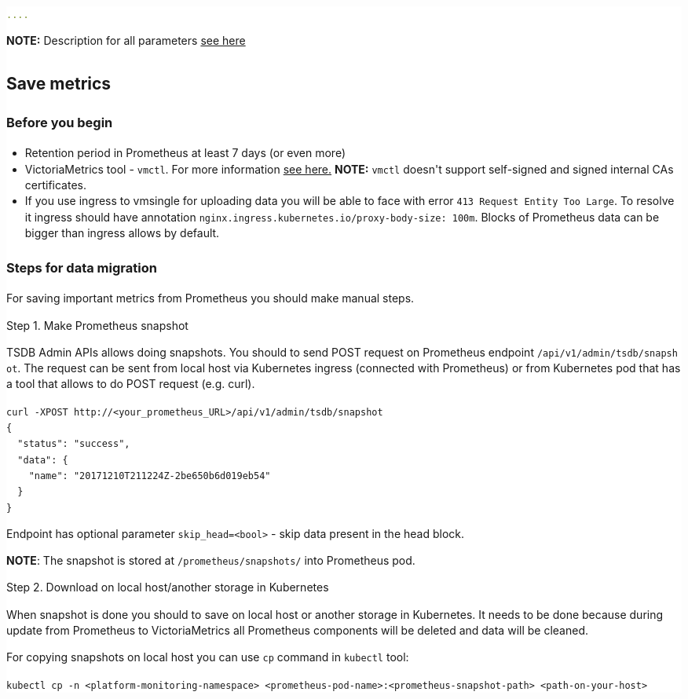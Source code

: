 ```yaml
....
```

**NOTE:** Description for all parameters [see here](../installation/README.md#victoria-metrics)

## Save metrics

### Before you begin

* Retention period in Prometheus at least 7 days (or even more)
* VictoriaMetrics tool - `vmctl`. For more information [see here.](https://docs.victoriametrics.com/vmctl.html#migrating-data-from-prometheus)
**NOTE:** `vmctl` doesn't support self-signed and signed internal CAs certificates.
* If you use ingress to vmsingle for uploading data you will be able to face with error `413 Request Entity Too Large`.
To resolve it ingress should have annotation `nginx.ingress.kubernetes.io/proxy-body-size: 100m`. Blocks of Prometheus
data can be bigger than ingress allows by default.

### Steps for data migration

For saving important metrics from Prometheus you should make manual steps.

Step 1. Make Prometheus snapshot

TSDB Admin APIs allows doing snapshots. You should to send POST request on Prometheus endpoint
`/api/v1/admin/tsdb/snapshot`. The request can be sent from local host via Kubernetes ingress
(connected with Prometheus) or from Kubernetes pod that has a tool that allows to do POST request (e.g. curl).

```shell
curl -XPOST http://<your_prometheus_URL>/api/v1/admin/tsdb/snapshot
{
  "status": "success",
  "data": {
    "name": "20171210T211224Z-2be650b6d019eb54"
  }
}
```

Endpoint has optional parameter `skip_head=<bool>` - skip data present in the head block.

**NOTE**: The snapshot is stored at `/prometheus/snapshots/` into Prometheus pod.

Step 2. Download on local host/another storage in Kubernetes

When snapshot is done you should to save on local host or another storage in Kubernetes. It needs to be done because
during update from Prometheus to VictoriaMetrics all Prometheus components will be deleted and data will be cleaned.

For copying snapshots on local host you can use `cp` command in `kubectl` tool:

```shell
kubectl cp -n <platform-monitoring-namespace> <prometheus-pod-name>:<prometheus-snapshot-path> <path-on-your-host>
```
